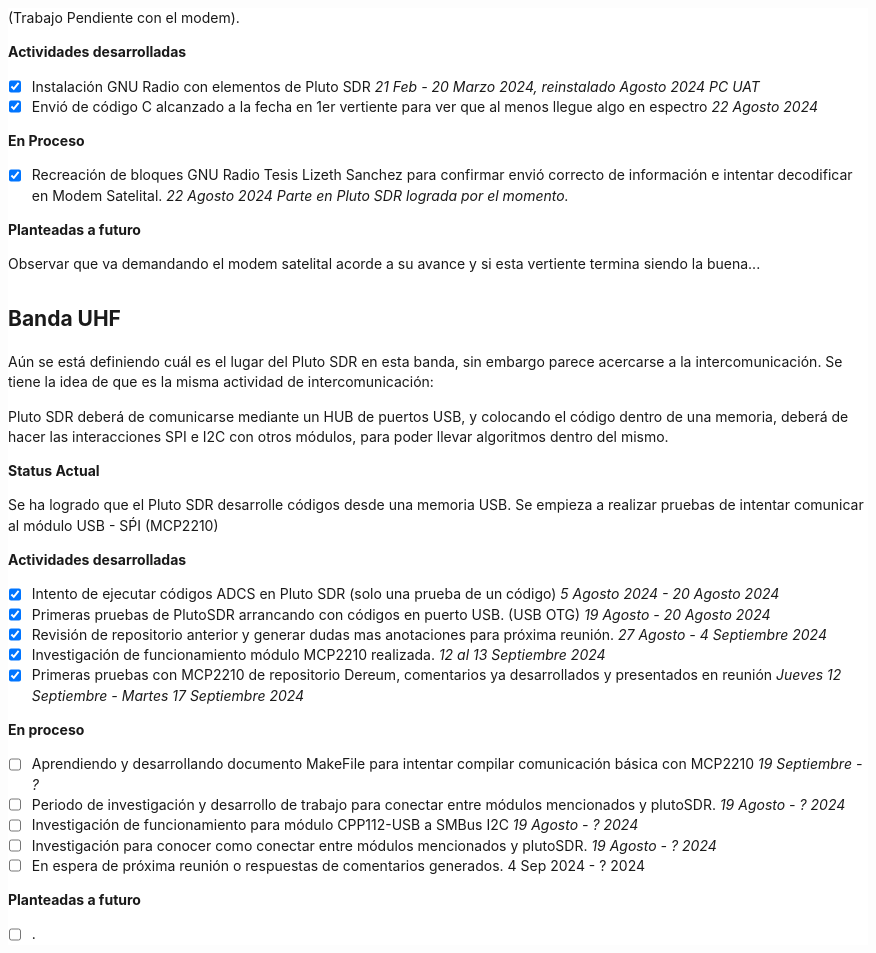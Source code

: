 (Trabajo Pendiente con el modem). 

**Actividades desarrolladas**
- [x] Instalación GNU Radio con elementos de Pluto SDR *21 Feb - 20 Marzo 2024, reinstalado Agosto 2024 PC UAT*
- [x] Envió de código C alcanzado a la fecha en 1er vertiente para ver que al menos llegue algo en espectro  *22 Agosto 2024*
      
**En Proceso**
- [x] Recreación de bloques GNU Radio Tesis Lizeth Sanchez para confirmar envió correcto de información e intentar decodificar en Modem Satelital. *22 Agosto 2024 Parte en Pluto SDR lograda por el momento.*
      
**Planteadas a futuro**

Observar que va demandando el modem satelital acorde a su avance y si esta vertiente termina siendo la buena... 

## Banda UHF
Aún se está definiendo cuál es el lugar del Pluto SDR en esta banda, sin embargo parece acercarse a la intercomunicación.
Se tiene la idea de que es la misma actividad de intercomunicación:

Pluto SDR deberá de comunicarse mediante un HUB de puertos USB, y colocando el código dentro de una memoria, deberá de hacer las interacciones SPI e I2C con otros módulos, para poder llevar algoritmos dentro del mismo.

**Status Actual**

Se ha logrado que el Pluto SDR desarrolle códigos desde una memoria USB.
Se empieza a realizar pruebas de intentar comunicar al módulo USB - SṔI (MCP2210)

**Actividades desarrolladas**
- [x] Intento de ejecutar códigos ADCS en Pluto SDR (solo una prueba de un código) *5 Agosto 2024 - 20 Agosto 2024*
- [x] Primeras pruebas de PlutoSDR arrancando con códigos en puerto USB. (USB OTG) *19 Agosto - 20 Agosto 2024*
- [x] Revisión de repositorio anterior y generar dudas mas anotaciones para próxima reunión. *27 Agosto - 4 Septiembre 2024*
- [x] Investigación de funcionamiento módulo MCP2210 realizada. *12 al 13 Septiembre 2024*
- [x] Primeras pruebas con MCP2210 de repositorio Dereum, comentarios ya desarrollados y presentados en reunión *Jueves 12 Septiembre - Martes 17 Septiembre 2024*

**En proceso**
- [ ] Aprendiendo y desarrollando documento MakeFile para intentar compilar comunicación básica con MCP2210 *19 Septiembre - ?* 
- [ ] Periodo de investigación y desarrollo de trabajo para conectar entre módulos mencionados y plutoSDR. *19 Agosto - ? 2024*
- [ ] Investigación de funcionamiento para módulo CPP112-USB a SMBus I2C *19 Agosto - ? 2024*
- [ ] Investigación para conocer como conectar entre módulos mencionados y plutoSDR. *19 Agosto - ? 2024*
- [ ] En espera de próxima reunión o respuestas de comentarios generados. 4 Sep 2024 - ? 2024 

**Planteadas a futuro**
- [ ] .
